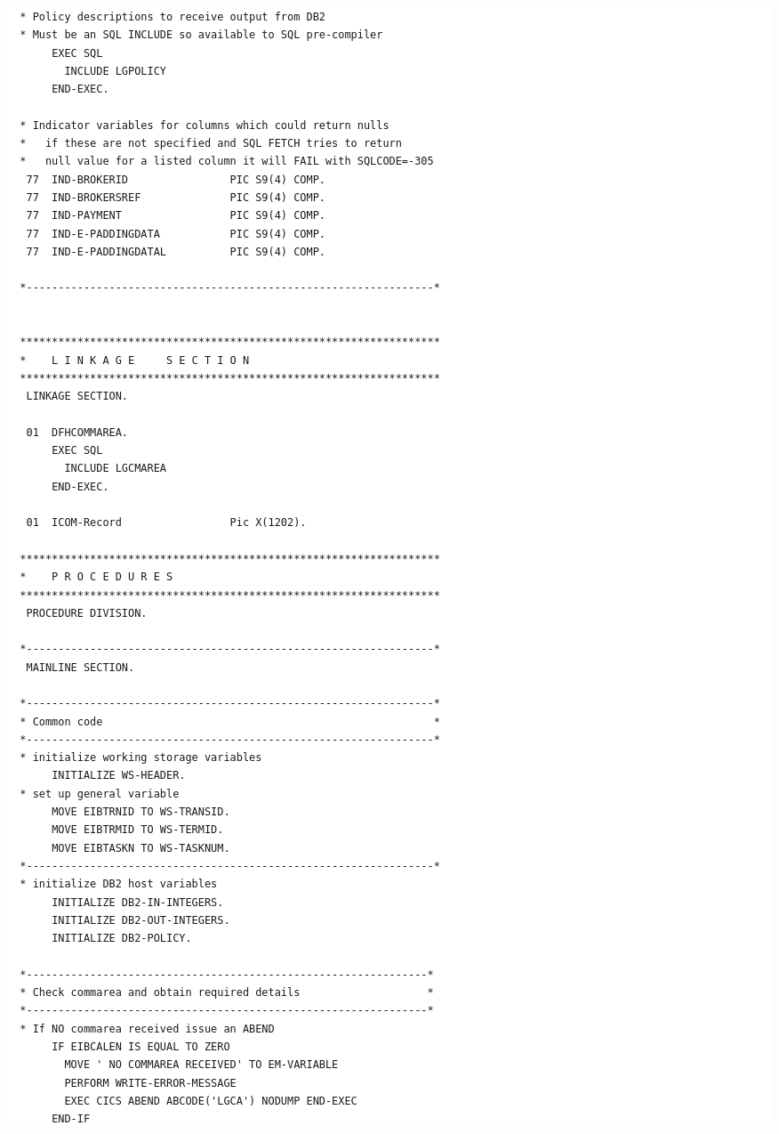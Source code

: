 
      * Policy descriptions to receive output from DB2
      * Must be an SQL INCLUDE so available to SQL pre-compiler
           EXEC SQL
             INCLUDE LGPOLICY
           END-EXEC.

      * Indicator variables for columns which could return nulls
      *   if these are not specified and SQL FETCH tries to return
      *   null value for a listed column it will FAIL with SQLCODE=-305
       77  IND-BROKERID                PIC S9(4) COMP.
       77  IND-BROKERSREF              PIC S9(4) COMP.
       77  IND-PAYMENT                 PIC S9(4) COMP.
       77  IND-E-PADDINGDATA           PIC S9(4) COMP.
       77  IND-E-PADDINGDATAL          PIC S9(4) COMP.

      *----------------------------------------------------------------*


      ******************************************************************
      *    L I N K A G E     S E C T I O N
      ******************************************************************
       LINKAGE SECTION.

       01  DFHCOMMAREA.
           EXEC SQL
             INCLUDE LGCMAREA
           END-EXEC.

       01  ICOM-Record                 Pic X(1202).

      ******************************************************************
      *    P R O C E D U R E S
      ******************************************************************
       PROCEDURE DIVISION.

      *----------------------------------------------------------------*
       MAINLINE SECTION.

      *----------------------------------------------------------------*
      * Common code                                                    *
      *----------------------------------------------------------------*
      * initialize working storage variables
           INITIALIZE WS-HEADER.
      * set up general variable
           MOVE EIBTRNID TO WS-TRANSID.
           MOVE EIBTRMID TO WS-TERMID.
           MOVE EIBTASKN TO WS-TASKNUM.
      *----------------------------------------------------------------*
      * initialize DB2 host variables
           INITIALIZE DB2-IN-INTEGERS.
           INITIALIZE DB2-OUT-INTEGERS.
           INITIALIZE DB2-POLICY.

      *---------------------------------------------------------------*
      * Check commarea and obtain required details                    *
      *---------------------------------------------------------------*
      * If NO commarea received issue an ABEND
           IF EIBCALEN IS EQUAL TO ZERO
             MOVE ' NO COMMAREA RECEIVED' TO EM-VARIABLE
             PERFORM WRITE-ERROR-MESSAGE
             EXEC CICS ABEND ABCODE('LGCA') NODUMP END-EXEC
           END-IF
